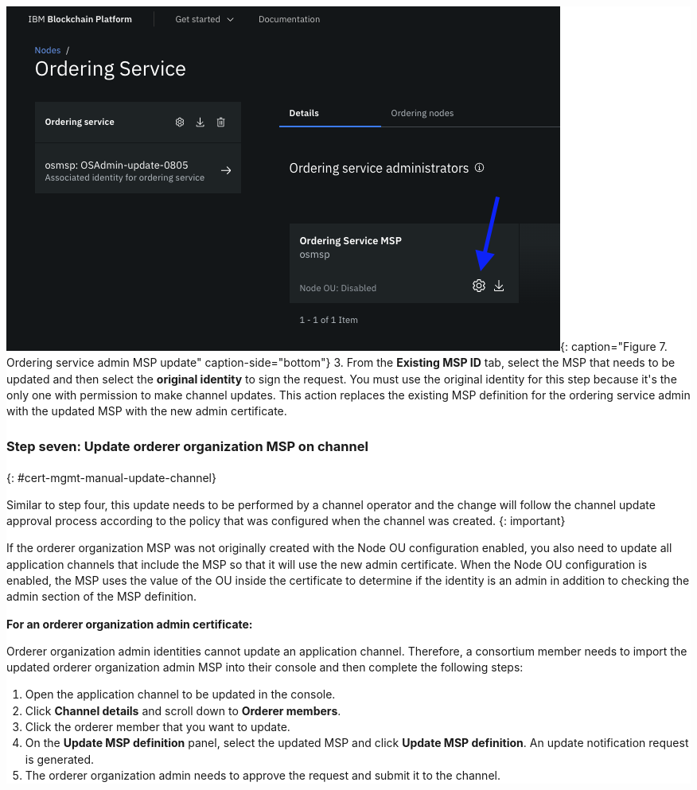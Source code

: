   ![Ordering service admin MSP update](../images/os-msp-gear-icon.png "Ordering service admin MSP update"){: caption="Figure 7. Ordering service admin MSP update" caption-side="bottom"}
3. From the **Existing MSP ID** tab, select the MSP that needs to be updated and then select the **original identity** to sign the request. You must use the original identity for this step because it's the only one with permission to make channel updates. This action replaces the existing MSP definition for the ordering service admin with the updated MSP with the new admin certificate.

### Step seven: Update orderer organization MSP on channel  
{: #cert-mgmt-manual-update-channel}

Similar to step four, this update needs to be performed by a channel operator and the change will follow the channel update approval process according to the policy that was configured when the channel was created.
{: important}

If the orderer organization MSP was not originally created with the Node OU configuration enabled, you also need to update all application channels that include the MSP so that it will use the new admin certificate. When the Node OU configuration is enabled, the MSP uses the value of the OU inside the certificate to determine if the identity is an admin in addition to checking the admin section of the MSP definition.

**For an orderer organization admin certificate:**  

Orderer organization admin identities cannot update an application channel. Therefore, a consortium member needs to import the updated orderer organization admin MSP into their console and then complete the following steps:

1. Open the application channel to be updated in the console.
2. Click **Channel details** and scroll down to **Orderer members**.
3. Click the orderer member that you want to update.
4. On the **Update MSP definition** panel, select the updated MSP and click **Update MSP definition**. An update notification request is generated.
5. The orderer organization admin needs to approve the request and submit it to the channel.
